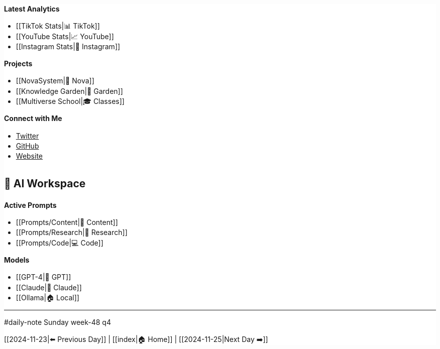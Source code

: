 **Latest Analytics**
- [[TikTok Stats|📊 TikTok]]
- [[YouTube Stats|📈 YouTube]]
- [[Instagram Stats|📸 Instagram]]

**Projects**
- [[NovaSystem|🤖 Nova]]
- [[Knowledge Garden|🌳 Garden]]
- [[Multiverse School|🎓 Classes]]

**Connect with Me**
- [Twitter](https://twitter.com/yourusername)
- [GitHub](https://github.com/yourusername)
- [Website](https://yourwebsite.com)

## 🤖 AI Workspace
**Active Prompts**
- [[Prompts/Content|📝 Content]]
- [[Prompts/Research|🔬 Research]]
- [[Prompts/Code|💻 Code]]

**Models**
- [[GPT-4|💬 GPT]]
- [[Claude|🧠 Claude]]
- [[Ollama|🏠 Local]]

---

#daily-note  Sunday week-48 q4

[[2024-11-23|⬅️ Previous Day]] | [[index|🏠 Home]] | [[2024-11-25|Next Day ➡️]]
